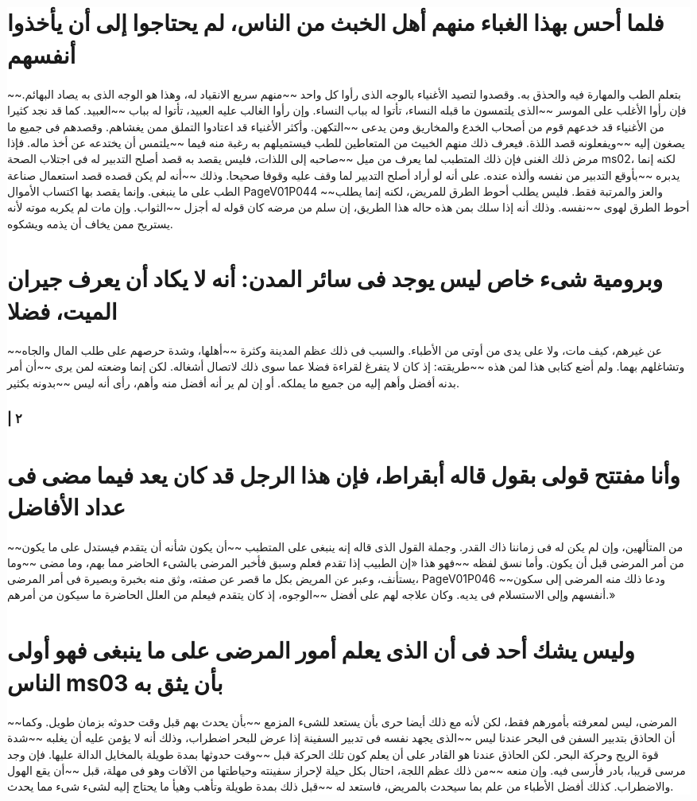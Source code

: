 # فلما أحس بهذا الغباء منهم أهل الخبث من الناس، لم يحتاجوا إلى أن يأخذوا أنفسهم
~~بتعلم الطب والمهارة فيه والحذق به. وقصدوا لتصيد الأغنياء بالوجه الذى رأوا كل واحد
~~منهم سريع الانقياد له، وهذا هو الوجه الذى به يصاد البهائم. فإن رأوا الأغلب على الموسر
~~الذى يلتمسون ما قبله النساء، تأتوا له بباب النساء. وإن رأوا الغالب عليه العبيد، تأتوا له بباب
~~العبيد. كما قد نجد كثيرا من الأغنياء قد خدعهم قوم من أصحاب الخدع والمخاريق ومن يدعى
~~التكهن. وأكثر الأغنياء قد اعتادوا التملق ممن يغشاهم. وقصدهم فى جميع ما يصغون إليه
~~ويفعلونه قصد اللذة. فيعرف ذلك منهم الخبيث من المتعاطين للطب فيستميلهم به رغبة منه فيما
~~يلتمس أن يختدعه عن أخذ ماله. فإذا مرض ذلك الغنى فإن ذلك المتطبب لما يعرف من ميل
~~صاحبه إلى اللذات، فليس يقصد به قصد أصلح التدبير له فى اجتلاب الصحة ms02، لكنه إنما يدبره
~~بأوقع التدبير من نفسه وألذه عنده. على أنه لو أراد أصلح التدبير لما وقف عليه وقوفا صحيحا. وذلك
~~أنه لم يكن قصده قصد استعمال صناعة الطب على ما ينبغى. وإنما يقصد بها اكتساب الأموال PageV01P044
~~والعز والمرتبة فقط. فليس يطلب أحوط الطرق للمريض، لكنه إنما يطلب أحوط الطرق لهوى
~~نفسه. وذلك أنه إذا سلك بمن هذه حاله هذا الطريق، إن سلم من مرضه كان قوله له أجزل
~~الثواب. وإن مات لم يكربه موته لأنه يستريح ممن يخاف أن يذمه ويشكوه.

# وبرومية شىء خاص ليس يوجد فى سائر المدن: أنه لا يكاد أن يعرف جيران الميت، فضلا
~~عن غيرهم، كيف مات، ولا على يدى من أوتى من الأطباء. والسبب فى ذلك عظم المدينة وكثرة
~~أهلها، وشدة حرصهم على طلب المال والجاه وتشاغلهم بهما. ولم أضع كتابى هذا لمن هذه
~~طريقته: إذ كان لا يتفرغ لقراءة فضلا عما سوى ذلك لاتصال أشغاله. لكن إنما وضعته لمن يرى
~~أن أمر بدنه أفضل وأهم إليه من جميع ما يملكه. أو إن لم ير أنه أفضل منه وأهم، رأى أنه ليس
~~بدونه بكثير.

### | ٢

# وأنا مفتتح قولى بقول قاله أبقراط، فإن هذا الرجل قد كان يعد فيما مضى فى عداد الأفاضل
~~من المتألهين، وإن لم يكن له فى زماننا ذاك القدر. وجملة القول الذى قاله إنه ينبغى على المتطبب
~~أن يكون شأنه أن يتقدم فيستدل على ما يكون من أمر المرضى قبل أن يكون. وأما نسق لفظه
~~فهو هذا «إن الطبيب إذا تقدم فعلم وسبق فأخبر المرضى بالشىء الحاضر مما بهم، وما مضى
~~وما يستأنف، وعبر عن المريض بكل ما قصر عن صفته، وثق منه بخبرة وبصيرة فى أمر المرضى، PageV01P046
~~ودعا ذلك منه المرضى إلى سكون أنفسهم وإلى الاستسلام فى يديه. وكان علاجه لهم على أفضل
~~الوجوه، إذ كان يتقدم فيعلم من العلل الحاضرة ما سيكون من أمرهم.»

# وليس يشك أحد فى أن الذى يعلم أمور المرضى على ما ينبغى فهو أولى الناس ms03 بأن يثق به
~~المرضى، ليس لمعرفته بأمورهم فقط، لكن لأنه مع ذلك أيضا حرى بأن يستعد للشىء المزمع
~~بأن يحدث بهم قبل وقت حدوثه بزمان طويل. وكما أن الحاذق بتدبير السفن فى البحر عندنا ليس
~~الذى يجهد نفسه فى تدبير السفينة إذا عرض للبحر اضطراب، وذلك أنه لا يؤمن عليه أن يغلبه
~~شدة قوة الريح وحركة البحر. لكن الحاذق عندنا هو القادر على أن يعلم كون تلك الحركة قبل
~~وقت حدوثها بمدة طويلة بالمخايل الدالة عليها. فإن وجد مرسى قريبا، بادر فأرسى فيه. وإن منعه
~~من ذلك عظم اللجة، احتال بكل حيلة لإحراز سفينته وحياطتها من الآفات وهو فى مهلة، قبل
~~أن يقع الهول والاضطراب. كذلك أفضل الأطباء من علم بما سيحدث بالمريض، فاستعد له
~~قبل ذلك بمدة طويلة وتأهب وهيأ ما يحتاج إليه لشىء شىء مما يحدث.
